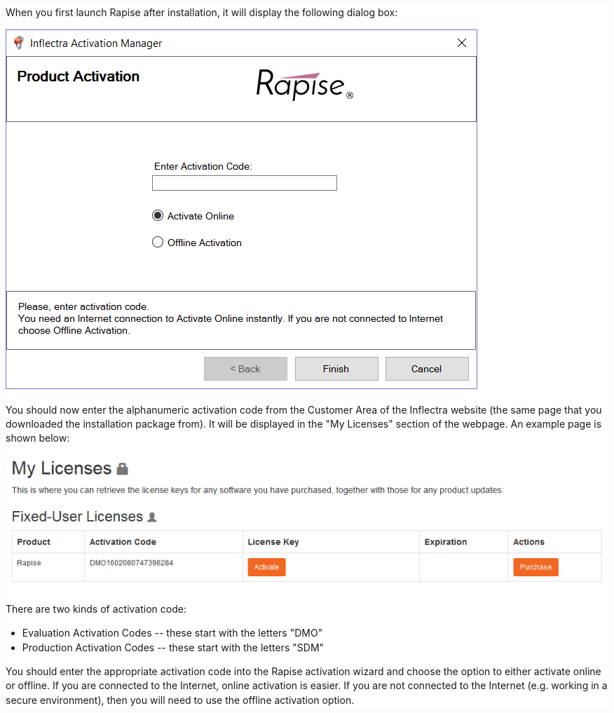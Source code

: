 When you first launch Rapise after installation, it will display the following dialog box:

![](./img/Rapise_Installation_Guide9.png)

You should now enter the alphanumeric activation code from the Customer Area of the Inflectra website (the same page that you downloaded the installation package from). It will be displayed in the "My Licenses" section of the webpage. An example page is shown below:

![](./img/Rapise_Installation_Guide10.png)

There are two kinds of activation code:

- Evaluation Activation Codes -- these start with the letters "DMO"
- Production Activation Codes -- these start with the letters "SDM"

You should enter the appropriate activation code into the Rapise activation wizard and choose the option to either activate online or
offline. If you are connected to the Internet, online activation is easier. If you are not connected to the Internet (e.g. working in a
secure environment), then you will need to use the offline activation option.
